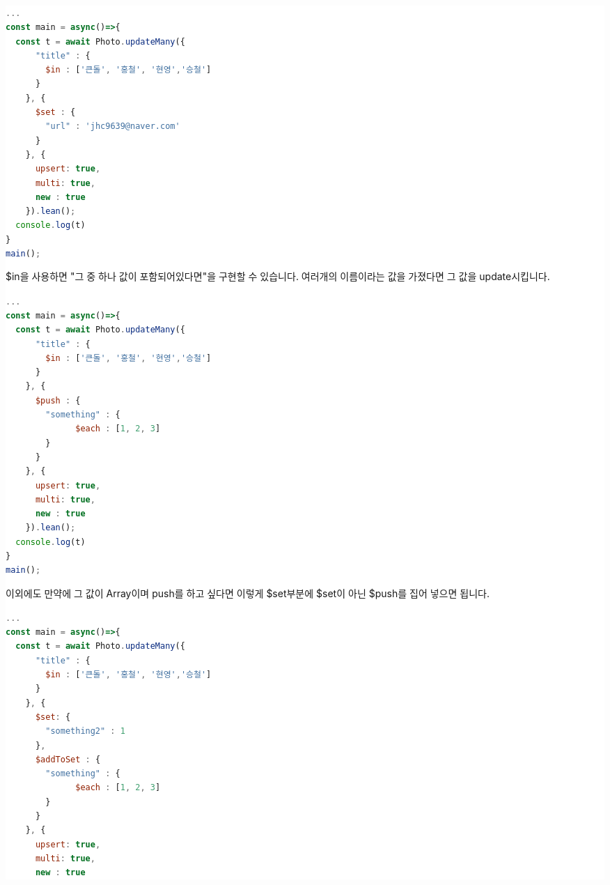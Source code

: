 ```js
...
const main = async()=>{  
  const t = await Photo.updateMany({
      "title" : {
        $in : ['큰돌', '홍철', '현영','승철']
      }
    }, {
      $set : {
        "url" : 'jhc9639@naver.com'
      }
    }, {
      upsert: true, 
      multi: true, 
      new : true
    }).lean();
  console.log(t)
}  
main();
```
$in을 사용하면 "그 중 하나 값이 포함되어있다면"을 구현할 수 있습니다. 여러개의 이름이라는 값을 가졌다면 그 값을 update시킵니다.  
```js
...
const main = async()=>{  
  const t = await Photo.updateMany({
      "title" : {
        $in : ['큰돌', '홍철', '현영','승철']
      }
    }, {
      $push : {
        "something" : {
              $each : [1, 2, 3]
        }
      }
    }, {
      upsert: true, 
      multi: true, 
      new : true
    }).lean();
  console.log(t)
}  
main();
``` 
이외에도 만약에 그 값이 Array이며 push를 하고 싶다면 이렇게 $set부분에 $set이 아닌 $push를 집어 넣으면 됩니다. 

```js
...
const main = async()=>{  
  const t = await Photo.updateMany({
      "title" : {
        $in : ['큰돌', '홍철', '현영','승철']
      }
    }, {
      $set: {
        "something2" : 1
      }, 
      $addToSet : {
        "something" : {
              $each : [1, 2, 3]
        }
      }
    }, {
      upsert: true, 
      multi: true, 
      new : true
```